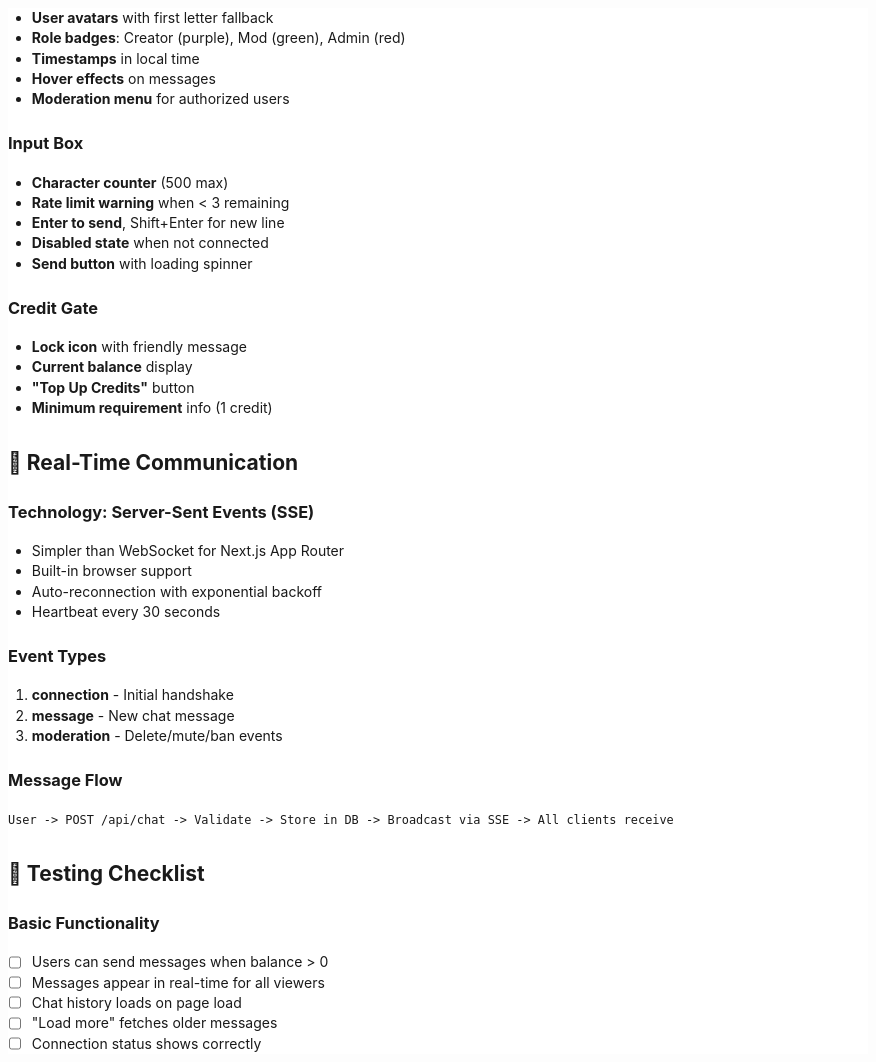 - **User avatars** with first letter fallback
- **Role badges**: Creator (purple), Mod (green), Admin (red)
- **Timestamps** in local time
- **Hover effects** on messages
- **Moderation menu** for authorized users

### Input Box

- **Character counter** (500 max)
- **Rate limit warning** when < 3 remaining
- **Enter to send**, Shift+Enter for new line
- **Disabled state** when not connected
- **Send button** with loading spinner

### Credit Gate

- **Lock icon** with friendly message
- **Current balance** display
- **"Top Up Credits"** button
- **Minimum requirement** info (1 credit)

## 🔄 Real-Time Communication

### Technology: Server-Sent Events (SSE)

- Simpler than WebSocket for Next.js App Router
- Built-in browser support
- Auto-reconnection with exponential backoff
- Heartbeat every 30 seconds

### Event Types

1. **connection** - Initial handshake
2. **message** - New chat message
3. **moderation** - Delete/mute/ban events

### Message Flow

```
User -> POST /api/chat -> Validate -> Store in DB -> Broadcast via SSE -> All clients receive
```

## 🧪 Testing Checklist

### Basic Functionality

- [ ] Users can send messages when balance > 0
- [ ] Messages appear in real-time for all viewers
- [ ] Chat history loads on page load
- [ ] "Load more" fetches older messages
- [ ] Connection status shows correctly
